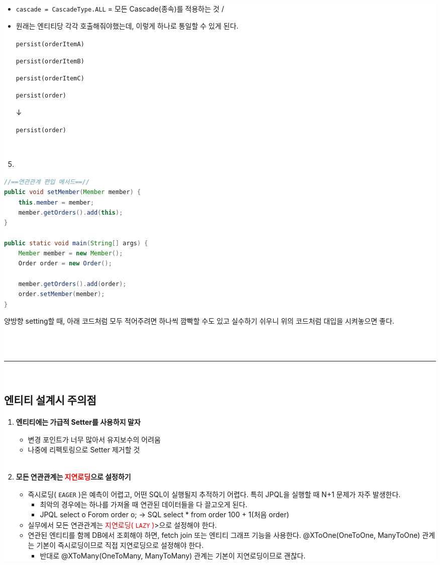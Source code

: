 - `cascade = CascadeType.ALL` = 모든 Cascade(종속)를 적용하는 것 / 

- 원래는 엔티티당 각각 호출해줘야했는데, 이렇게 하나로 통일할 수 있게 된다.

  `persist(orderItemA)`

  `persist(orderItemB)`

  `persist(orderItemC)`

  `persist(order)`

  ↓

  `persist(order)` 

<br>

5)

```java
//==연관관계 편입 메서드==//
public void setMember(Member member) {
    this.member = member;
    member.getOrders().add(this);
}

public static void main(String[] args) {
    Member member = new Member();
    Order order = new Order();
    
    member.getOrders().add(order);
    order.setMember(member);
}
```

양방향 setting할 때, 아래 코드처럼 모두 적어주려면 하나씩 깜빡할 수도 있고 실수하기 쉬우니 위의 코드처럼 대입을 시켜놓으면 좋다.

<br><br>

-----

<br>

## 엔티티 설계시 주의점

1. **엔티티에는 가급적 Setter를 사용하지 말자**

   - 변경 포인트가 너무 많아서 유지보수의 어려움
   - 나중에 리펙토링으로 Setter 제거할 것

   <br>

2. **모든 연관관계는 <span style="color:red">지연로딩</span>으로 설정하기**

   - 즉시로딩( `EAGER` )은 예측이 어렵고, 어떤 SQL이 실행될지 추적하기 어렵다. 특히 JPQL을 실행할 때 N+1 문제가 자주 발생한다. 
     - 최악의 경우에는 하나를 가져올 때 연관된 데이터들을 다 끌고오게 된다.
     - JPQL select o Forom order o;  ->  SQL select * from order 100 + 1(처음 order)
   - 실무에서 모든 연관관계는 <span style="color:red">지연로딩( `LAZY` )</span>>으로 설정해야 한다.
   - 연관된 엔티티를 함께 DB에서 조회해야 하면, fetch join 또는 엔티티 그래프 기능을 사용한다. @XToOne(OneToOne, ManyToOne) 관계는 기본이 즉시로딩이므로 직접 지연로딩으로 설정해야 한다.
     - 반대로 @XToMany(OneToMany, ManyToMany) 관계는 기본이 지연로딩이므로 괜찮다.
